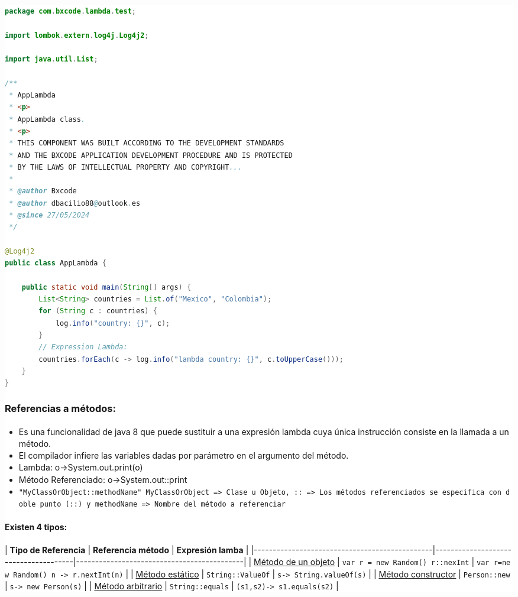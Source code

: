 ```java
package com.bxcode.lambda.test;

import lombok.extern.log4j.Log4j2;

import java.util.List;

/**
 * AppLambda
 * <p>
 * AppLambda class.
 * <p>
 * THIS COMPONENT WAS BUILT ACCORDING TO THE DEVELOPMENT STANDARDS
 * AND THE BXCODE APPLICATION DEVELOPMENT PROCEDURE AND IS PROTECTED
 * BY THE LAWS OF INTELLECTUAL PROPERTY AND COPYRIGHT...
 *
 * @author Bxcode
 * @author dbacilio88@outlook.es
 * @since 27/05/2024
 */

@Log4j2
public class AppLambda {

    public static void main(String[] args) {
        List<String> countries = List.of("Mexico", "Colombia");
        for (String c : countries) {
            log.info("country: {}", c);
        }
        // Expression Lambda:
        countries.forEach(c -> log.info("lambda country: {}", c.toUpperCase()));
    }
}
```

### Referencias a métodos:

- Es una funcionalidad de java 8 que puede sustituir a una expresión lambda cuya única instrucción consiste en la
  llamada a un método.
- El compilador infiere las variables dadas por parámetro en el argumento del método.
- Lambda: o->System.out.print(o)
- Método Referenciado: o->System.out::print
- ```"MyClassOrObject::methodName" MyClassOrObject => Clase u Objeto, :: => Los métodos referenciados se especifica con doble punto (::) y methodName => Nombre del método a referenciar```

#### Existen 4 tipos:

| **Tipo de Referencia**                        | **Referencia método**                | **Expresión lamba**                        |
                  |-----------------------------------------------|--------------------------------------|--------------------------------------------|
| [Método de un objeto](#Referencia-de-Método)  | ```var r = new Random() r::nexInt``` | ```var r=new Random() n -> r.nextInt(n)``` |
| [Método estático](#Método-Estático)           | ```String::ValueOf```                | ```s-> String.valueOf(s)```                |
| [Método constructor](#Referencia-Constructor) | ```Person::new```                    | ```s-> new Person(s)```                    |
| [Método arbitrario](#Método-arbitrario)       | ```String::equals```                 | ```(s1,s2)-> s1.equals(s2)```              |
